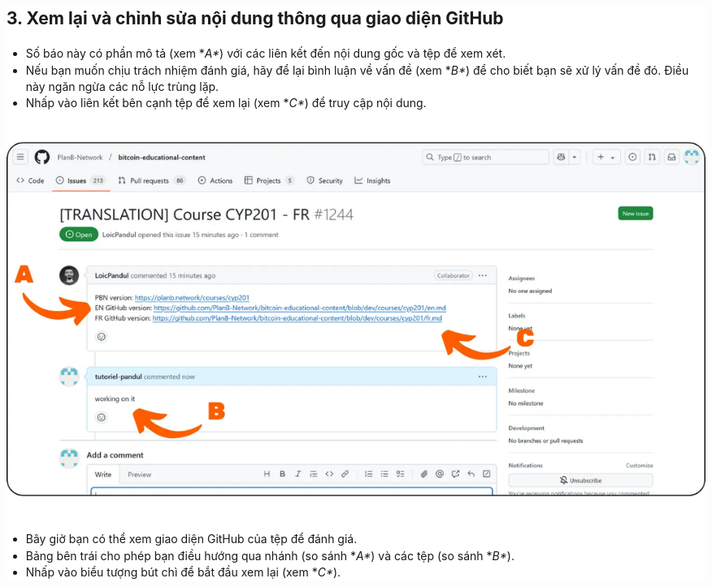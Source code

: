 ## 3. Xem lại và chỉnh sửa nội dung thông qua giao diện GitHub


- Số báo này có phần mô tả (xem \**A\**) với các liên kết đến nội dung gốc và tệp để xem xét.
- Nếu bạn muốn chịu trách nhiệm đánh giá, hãy để lại bình luận về vấn đề (xem \**B\**) để cho biết bạn sẽ xử lý vấn đề đó. Điều này ngăn ngừa các nỗ lực trùng lặp.
- Nhấp vào liên kết bên cạnh tệp để xem lại (xem \**C\**) để truy cập nội dung.

![REVIEW](assets/fr/03.webp)


- Bây giờ bạn có thể xem giao diện GitHub của tệp để đánh giá.
- Bảng bên trái cho phép bạn điều hướng qua nhánh (so sánh \**A\**) và các tệp (so sánh \**B\**).
- Nhấp vào biểu tượng bút chì để bắt đầu xem lại (xem \**C\**).
